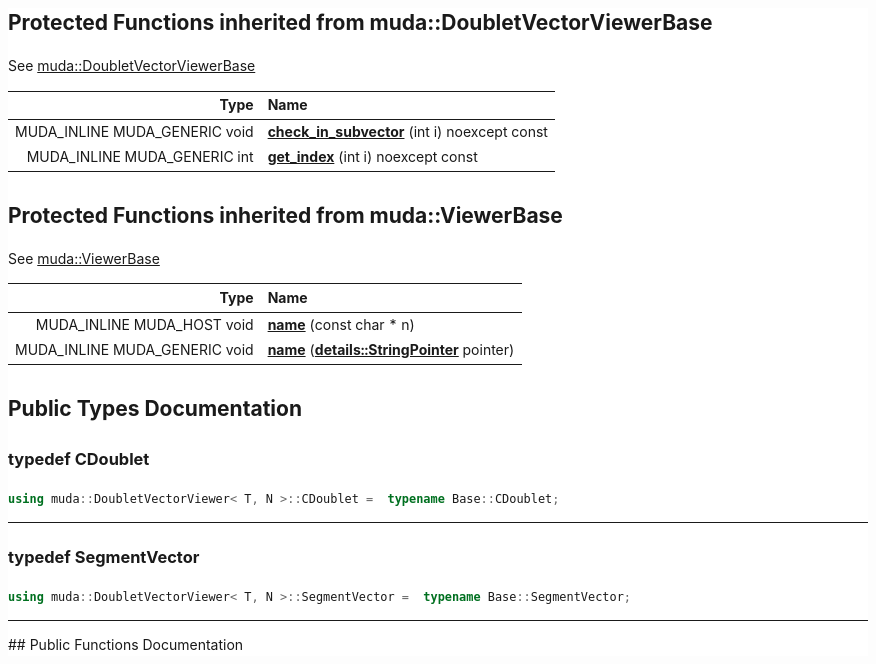 

## Protected Functions inherited from muda::DoubletVectorViewerBase

See [muda::DoubletVectorViewerBase](classmuda_1_1_doublet_vector_viewer_base.md)

| Type | Name |
| ---: | :--- |
|  MUDA\_INLINE MUDA\_GENERIC void | [**check\_in\_subvector**](classmuda_1_1_doublet_vector_viewer_base.md#function-check_in_subvector) (int i) noexcept const<br> |
|  MUDA\_INLINE MUDA\_GENERIC int | [**get\_index**](classmuda_1_1_doublet_vector_viewer_base.md#function-get_index) (int i) noexcept const<br> |


## Protected Functions inherited from muda::ViewerBase

See [muda::ViewerBase](classmuda_1_1_viewer_base.md)

| Type | Name |
| ---: | :--- |
|  MUDA\_INLINE MUDA\_HOST void | [**name**](classmuda_1_1_viewer_base.md#function-name-23) (const char \* n) <br> |
|  MUDA\_INLINE MUDA\_GENERIC void | [**name**](classmuda_1_1_viewer_base.md#function-name-33) ([**details::StringPointer**](classmuda_1_1details_1_1_string_pointer.md) pointer) <br> |








## Public Types Documentation




### typedef CDoublet 

```C++
using muda::DoubletVectorViewer< T, N >::CDoublet =  typename Base::CDoublet;
```




<hr>



### typedef SegmentVector 

```C++
using muda::DoubletVectorViewer< T, N >::SegmentVector =  typename Base::SegmentVector;
```




<hr>
## Public Functions Documentation

